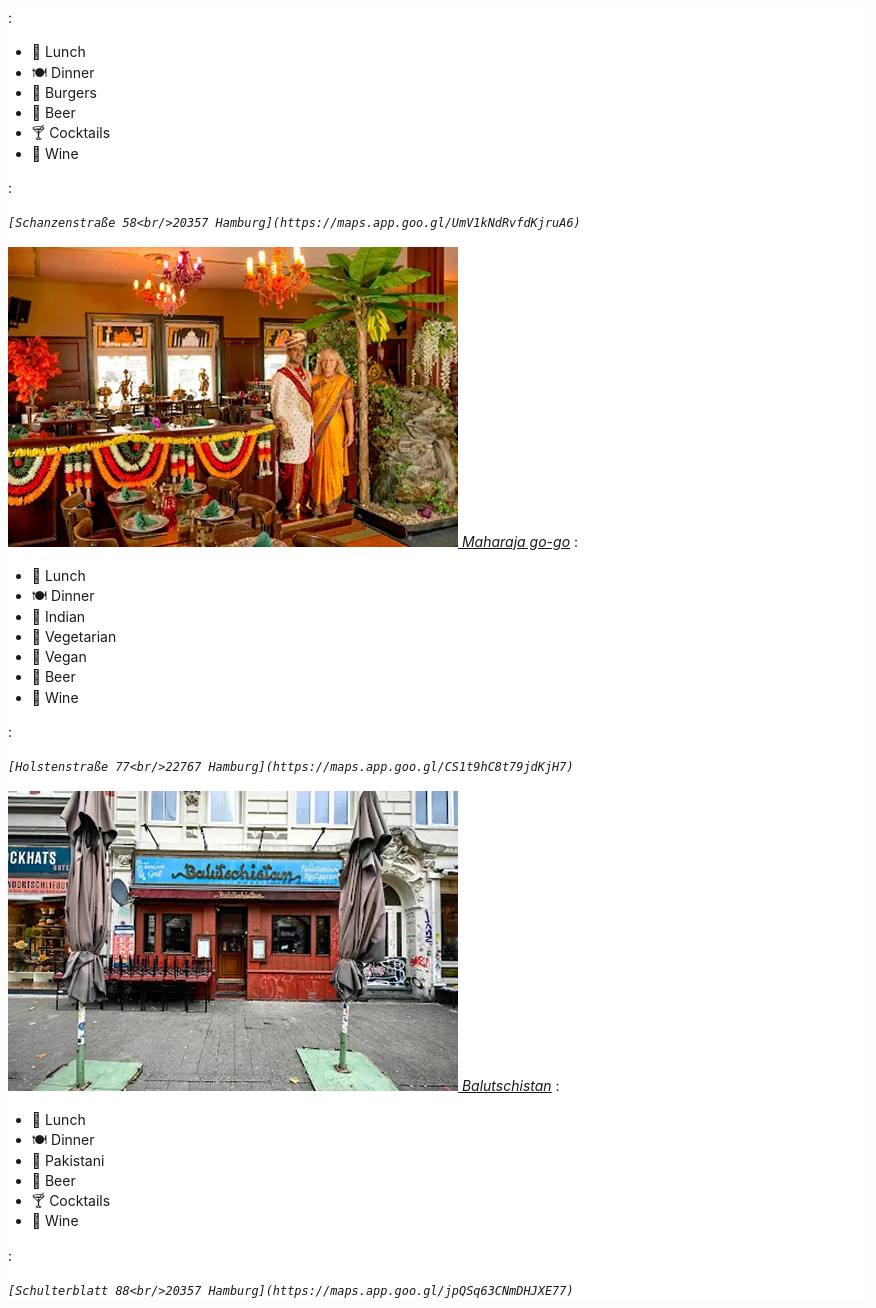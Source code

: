 : <ul><li>🥪 Lunch</li><li>🍽️ Dinner</li><li>🍔 Burgers</li><li>🍺 Beer</li><li>🍸 Cocktails</li><li>🍷 Wine</li></ul>
: <address>

    [Schanzenstraße 58<br/>20357 Hamburg](https://maps.app.goo.gl/UmV1kNdRvfdKjruA6)

  </address>

[![](./images/restaurants/maharaja-go-go.webp) _Maharaja go-go_](https://www.maharaja-hamburg.de/maharaja-41/index.php)
: <ul><li>🥪 Lunch</li><li>🍽️ Dinner</li><li>🥘 Indian</li><li>🥗 Vegetarian</li><li>🌱 Vegan</li><li>🍺 Beer</li><li>🍷 Wine</li></ul>
: <address>

    [Holstenstraße 77<br/>22767 Hamburg](https://maps.app.goo.gl/CS1t9hC8t79jdKjH7)

  </address>

[![](./images/restaurants/balutschistan.webp) _Balutschistan_](https://www.balutschistan-schanze.de/)
: <ul><li>🥪 Lunch</li><li>🍽️ Dinner</li><li>🍛 Pakistani</li><li>🍺 Beer</li><li>🍸 Cocktails</li><li>🍷 Wine</li></ul>
: <address>

    [Schulterblatt 88<br/>20357 Hamburg](https://maps.app.goo.gl/jpQSq63CNmDHJXE77)
